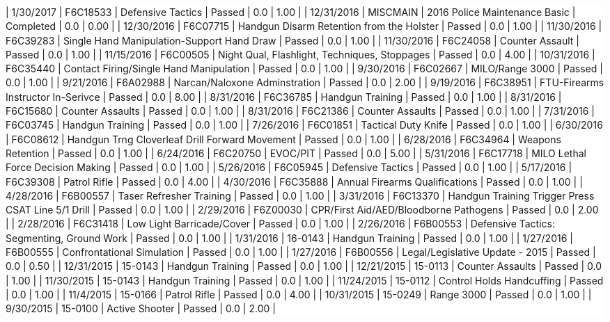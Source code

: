 | 1/30/2017 | F6C18533 | Defensive Tactics | Passed | 0.0 | 1.00 |
| 12/31/2016 | MISCMAIN | 2016 Police Maintenance Basic | Completed | 0.0 | 0.00 |
| 12/30/2016 | F6C07715 | Handgun Disarm  Retention from the Holster | Passed | 0.0 | 1.00 |
| 11/30/2016 | F6C39283 | Single Hand Manipulation-Support Hand Draw | Passed | 0.0 | 1.00 |
| 11/30/2016 | F6C24058 | Counter Assault | Passed | 0.0 | 1.00 |
| 11/15/2016 | F6C00505 | Night Qual, Flashlight, Techniques, Stoppages | Passed | 0.0 | 4.00 |
| 10/31/2016 | F6C35440 | Contact Firing/Single Hand Manipulation | Passed | 0.0 | 1.00 |
| 9/30/2016 | F6C02667 | MILO/Range 3000 | Passed | 0.0 | 1.00 |
| 9/21/2016 | F6A02988 | Narcan/Naloxone Adminstration | Passed | 0.0 | 2.00 |
| 9/19/2016 | F6C38951 | FTU-Firearms Instructor In-Serivce | Passed | 0.0 | 8.00 |
| 8/31/2016 | F6C36785 | Handgun Training | Passed | 0.0 | 1.00 |
| 8/31/2016 | F6C15680 | Counter Assaults | Passed | 0.0 | 1.00 |
| 8/31/2016 | F6C21386 | Counter Assaults | Passed | 0.0 | 1.00 |
| 7/31/2016 | F6C03745 | Handgun Training | Passed | 0.0 | 1.00 |
| 7/26/2016 | F6C01851 | Tactical Duty Knife | Passed | 0.0 | 1.00 |
| 6/30/2016 | F6C08612 | Handgun Trng Cloverleaf Drill Forward Movement | Passed | 0.0 | 1.00 |
| 6/28/2016 | F6C34964 | Weapons Retention | Passed | 0.0 | 1.00 |
| 6/24/2016 | F6C20750 | EVOC/PIT | Passed | 0.0 | 5.00 |
| 5/31/2016 | F6C17718 | MILO Lethal Force Decision Making | Passed | 0.0 | 1.00 |
| 5/26/2016 | F6C05945 | Defensive Tactics | Passed | 0.0 | 1.00 |
| 5/17/2016 | F6C39308 | Patrol Rifle | Passed | 0.0 | 4.00 |
| 4/30/2016 | F6C35888 | Annual Firearms Qualifications | Passed | 0.0 | 1.00 |
| 4/28/2016 | F6B00557 | Taser Refresher Training | Passed | 0.0 | 1.00 |
| 3/31/2016 | F6C13370 | Handgun Training Trigger Press CSAT Line 5/1 Drill | Passed | 0.0 | 1.00 |
| 2/29/2016 | F6Z00030 | CPR/First Aid/AED/Bloodborne Pathogens | Passed | 0.0 | 2.00 |
| 2/28/2016 | F6C31418 | Low Light Barricade/Cover | Passed | 0.0 | 1.00 |
| 2/26/2016 | F6B00553 | Defensive Tactics: Segmenting, Ground Work | Passed | 0.0 | 1.00 |
| 1/31/2016 | 16-0143 | Handgun Training | Passed | 0.0 | 1.00 |
| 1/27/2016 | F6B00555 | Confrontational Simulation | Passed | 0.0 | 1.00 |
| 1/27/2016 | F6B00556 | Legal/Legislative Update - 2015 | Passed | 0.0 | 0.50 |
| 12/31/2015 | 15-0143 | Handgun Training | Passed | 0.0 | 1.00 |
| 12/21/2015 | 15-0113 | Counter Assaults | Passed | 0.0 | 1.00 |
| 11/30/2015 | 15-0143 | Handgun Training | Passed | 0.0 | 1.00 |
| 11/24/2015 | 15-0112 | Control Holds  Handcuffing | Passed | 0.0 | 1.00 |
| 11/4/2015 | 15-0166 | Patrol Rifle | Passed | 0.0 | 4.00 |
| 10/31/2015 | 15-0249 | Range 3000 | Passed | 0.0 | 1.00 |
| 9/30/2015 | 15-0100 | Active Shooter | Passed | 0.0 | 2.00 |